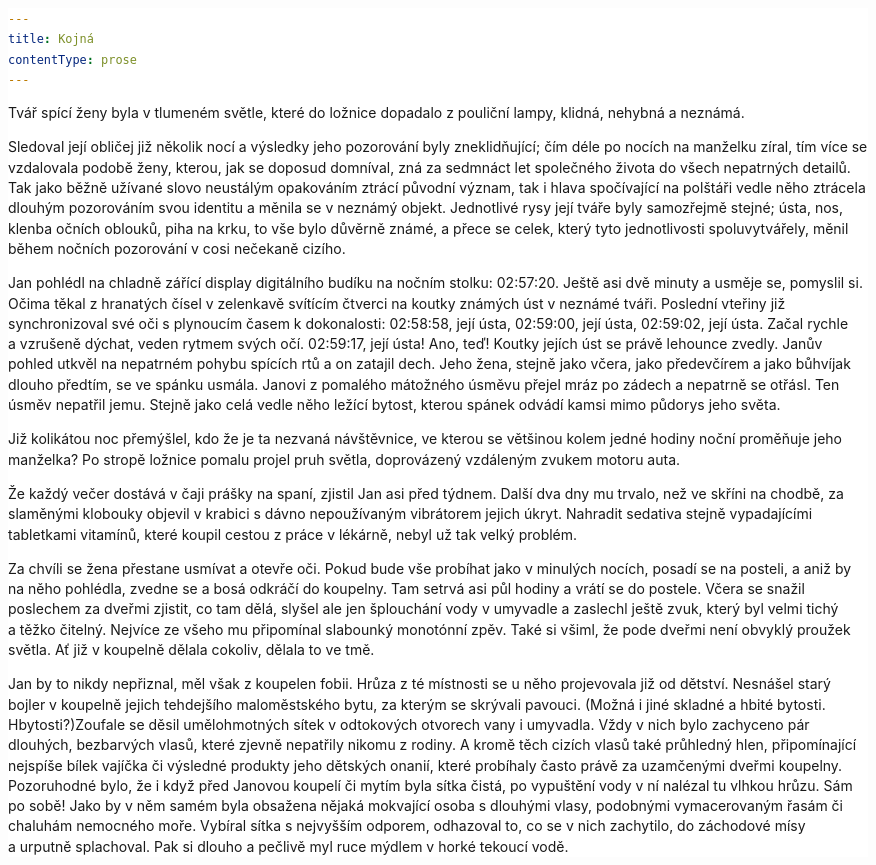 ```yaml
---
title: Kojná
contentType: prose
---
```


<section>

Tvář spící ženy byla v tlumeném světle, které do ložnice dopadalo z pouliční lampy, klidná, nehybná a neznámá.

Sledoval její obličej již několik nocí a výsledky jeho pozorování byly zneklidňující; čím déle po nocích na manželku zíral, tím více se vzdalovala podobě ženy, kterou, jak se doposud domníval, zná za sedmnáct let společného života do všech nepatrných detailů. Tak jako běžně užívané slovo neustálým opakováním ztrácí původní význam, tak i hlava spočívající na polštáři vedle něho ztrácela dlouhým pozorováním svou identitu a měnila se v neznámý objekt. Jednotlivé rysy její tváře byly samozřejmě stejné; ústa, nos, klenba očních oblouků, piha na krku, to vše bylo důvěrně známé, a přece se celek, který tyto jednotlivosti spoluvytvářely, měnil během nočních pozorování v cosi nečekaně cizího.

Jan pohlédl na chladně zářící display digitálního budíku na nočním stolku: 02:57:20. Ještě asi dvě minuty a usměje se, pomyslil si. Očima těkal z hranatých čísel v zelenkavě svítícím čtverci na koutky známých úst v neznámé tváři. Poslední vteřiny již synchronizoval své oči s plynoucím časem k dokonalosti: 02:58:58, její ústa, 02:59:00, její ústa, 02:59:02, její ústa. Začal rychle a vzrušeně dýchat, veden rytmem svých očí. 02:59:17, její ústa! Ano, teď! Koutky jejích úst se právě lehounce zvedly. Janův pohled utkvěl na nepatrném pohybu spících rtů a on zatajil dech. Jeho žena, stejně jako včera, jako přede­včírem a jako bůhvíjak dlouho předtím, se ve spánku usmála. Janovi z pomalého mátožného úsměvu přejel mráz po zádech a nepatrně se otřásl. Ten úsměv nepatřil jemu. Stejně jako celá vedle něho ležící bytost, kterou spánek odvádí kamsi mimo půdorys jeho světa.

Již kolikátou noc přemýšlel, kdo že je ta nezvaná návštěvnice, ve kterou se většinou kolem jedné hodiny noční proměňuje jeho manželka? Po stropě ložnice pomalu projel pruh světla, doprovázený vzdáleným zvukem motoru auta.

Že každý večer dostává v čaji prášky na spaní, zjistil Jan asi před týdnem. Další dva dny mu trvalo, než ve skříni na chodbě, za slaměnými klobouky objevil v krabici s dávno nepoužívaným vibrátorem jejich úkryt. Nahradit sedativa stejně vypadajícími tabletkami vitamínů, které koupil cestou z práce v lékárně, nebyl už tak velký problém.

Za chvíli se žena přestane usmívat a otevře oči. Pokud bude vše probíhat jako v minulých nocích, posadí se na posteli, a aniž by na něho pohlédla, zvedne se a bosá odkráčí do koupelny. Tam setrvá asi půl hodiny a vrátí se do postele. Včera se snažil poslechem za dveřmi zjistit, co tam dělá, slyšel ale jen šplouchání vody v umyvadle a zaslechl ještě zvuk, který byl velmi tichý a těžko čitelný. Nejvíce ze všeho mu připomínal slabounký monotónní zpěv. Také si všiml, že pode dveřmi není obvyklý proužek světla. Ať již v koupelně dělala cokoliv, dělala to ve tmě.

Jan by to nikdy nepřiznal, měl však z koupelen fobii. Hrůza z té místnosti se u něho projevovala již od dětství. Nesnášel starý bojler v koupelně jejich tehdejšího maloměstského bytu, za kterým se skrývali pavouci. (Možná i jiné skladné a hbité bytosti. Hbytosti?)Zoufale se děsil umělohmotných sítek v odtokových otvorech vany i umyvadla. Vždy v nich bylo zachyceno pár dlouhých, bezbarvých vlasů, které zjevně nepatřily nikomu z rodiny. A kromě těch cizích vlasů také průhledný hlen, připomínající nejspíše bílek vajíčka či výsledné produkty jeho dětských onanií, které probíhaly často právě za uzamčenými dveřmi koupelny. Pozoruhodné bylo, že i když před Janovou koupelí či mytím byla sítka čistá, po vypuštění vody v ní nalézal tu vlhkou hrůzu. Sám po sobě! Jako by v něm samém byla obsažena nějaká mokvající osoba s dlouhými vlasy, podobnými vymacerovaným řasám či chaluhám nemocného moře. Vybíral sítka s nejvyšším odporem, odhazoval to, co se v nich zachytilo, do záchodové mísy a urputně splachoval. Pak si dlouho a pečlivě myl ruce mýdlem v horké tekoucí vodě.
